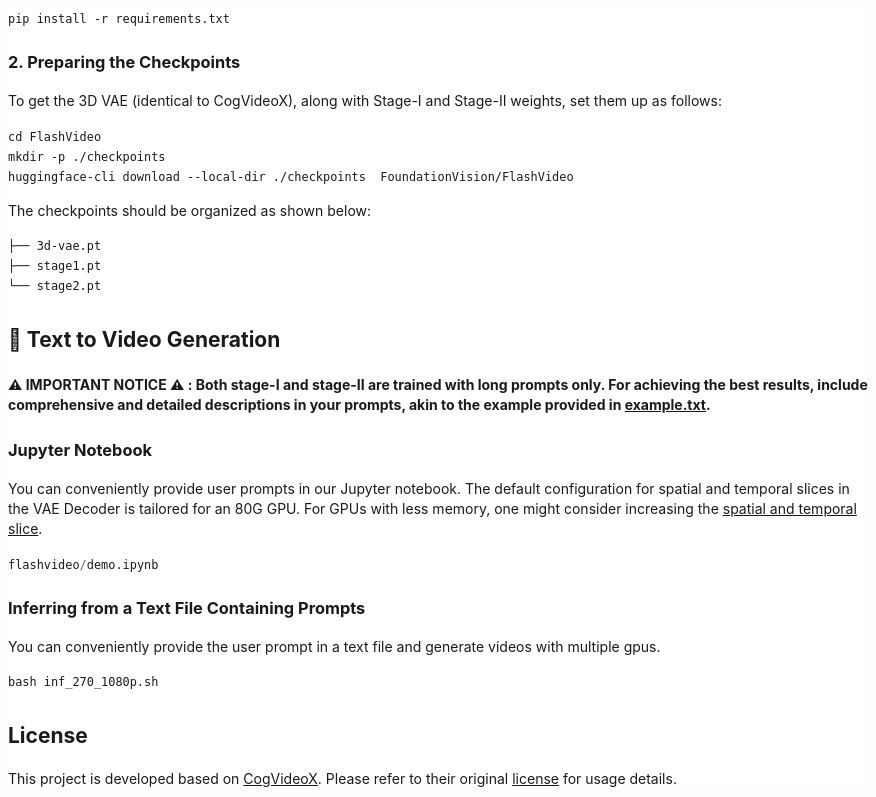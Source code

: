 ```shell
pip install -r requirements.txt
```

### 2. Preparing the Checkpoints

To get the 3D VAE (identical to CogVideoX), along with Stage-I and Stage-II weights, set them up as follows:

```shell
cd FlashVideo
mkdir -p ./checkpoints
huggingface-cli download --local-dir ./checkpoints  FoundationVision/FlashVideo
```

The checkpoints should be organized as shown below:

```
├── 3d-vae.pt
├── stage1.pt
└── stage2.pt
```

## 🚀 Text to Video Generation

#### ⚠️ IMPORTANT NOTICE ⚠️  :  Both stage-I and stage-II are trained with long prompts only. For achieving the best results, include comprehensive and detailed descriptions in your prompts, akin to the example provided in [example.txt](./example.txt).

### Jupyter Notebook

You can conveniently provide user prompts in our Jupyter notebook. The default configuration for spatial and temporal slices in the VAE Decoder is tailored for an 80G GPU. For GPUs with less memory, one might consider increasing the [spatial and temporal slice](https://github.com/FoundationVision/FlashVideo/blob/400a9c1ef905eab3a1cb6b9f5a5a4c331378e4b5/sat/utils.py#L110).


```python
flashvideo/demo.ipynb
```

### Inferring from a Text File Containing Prompts

You can conveniently provide the user prompt in a text file and generate videos with multiple gpus.

```python
bash inf_270_1080p.sh
```

## License

This project is developed based on [CogVideoX](https://github.com/THUDM/CogVideo). Please refer to their original [license](https://github.com/THUDM/CogVideo?tab=readme-ov-file#model-license) for usage details.

